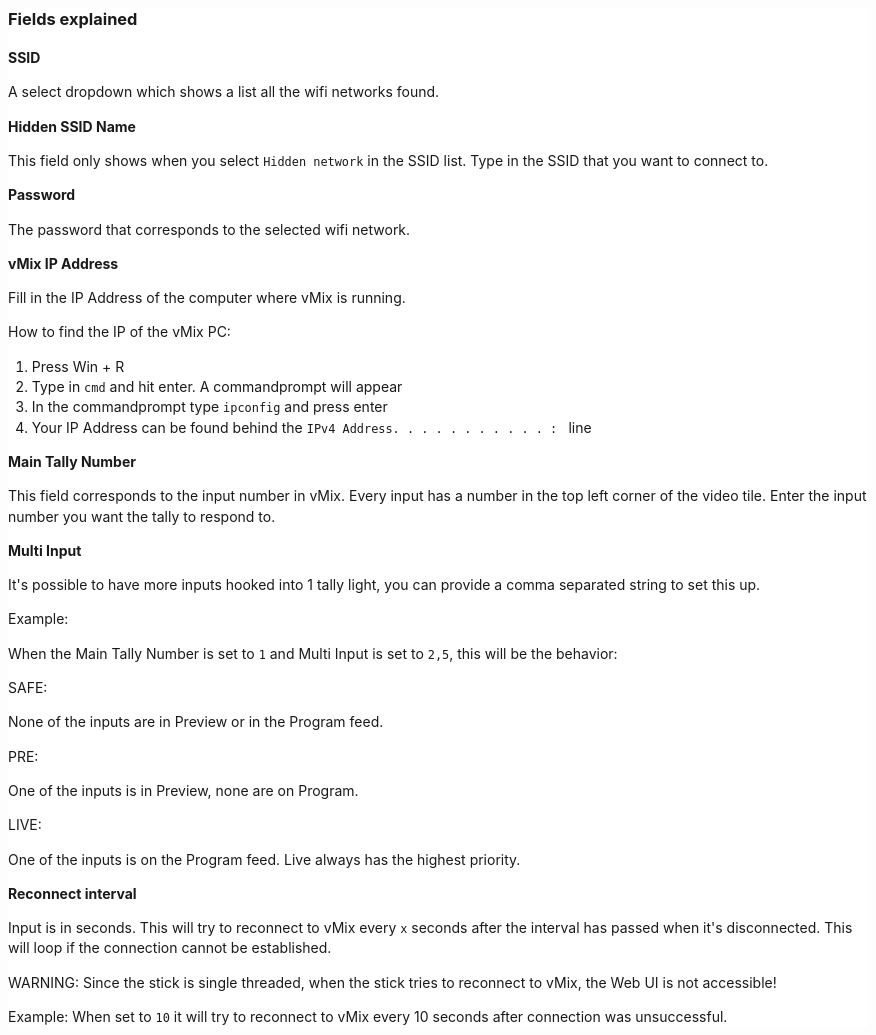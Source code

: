 ### Fields explained
**SSID**

A select dropdown which shows a list all the wifi networks found.

**Hidden SSID Name**

This field only shows when you select `Hidden network` in the SSID list. 
Type in the SSID that you want to connect to.

**Password**

The password that corresponds to the selected wifi network.

**vMix IP Address**

Fill in the IP Address of the computer where vMix is running. 

How to find the IP of the vMix PC:
1. Press Win + R
2. Type in `cmd` and hit enter. A commandprompt will appear
3. In the commandprompt type `ipconfig` and press enter
4. Your IP Address can be found behind the `IPv4 Address. . . . . . . . . . . : ` line

**Main Tally Number**

This field corresponds to the input number in vMix. Every input has a number in the top left corner of the video tile. Enter the input number you want the tally to respond to.

**Multi Input**

It's possible to have more inputs hooked into 1 tally light, you can provide a comma separated string to set this up.

Example: 

When the Main Tally Number is set to `1` and Multi Input is set to `2,5`, this will be the behavior:

SAFE:

None of the inputs are in Preview or in the Program feed.

PRE:

One of the inputs is in Preview, none are on Program.

LIVE:

One of the inputs is on the Program feed. Live always has the highest priority.

**Reconnect interval**

Input is in seconds. This will try to reconnect to vMix every `x` seconds after the interval has passed when it's disconnected. This will loop if the connection cannot be established. 

WARNING:
Since the stick is single threaded, when the stick tries to reconnect to vMix, the Web UI is not accessible! 

Example:
When set to `10` it will try to reconnect to vMix every 10 seconds after connection was unsuccessful.
